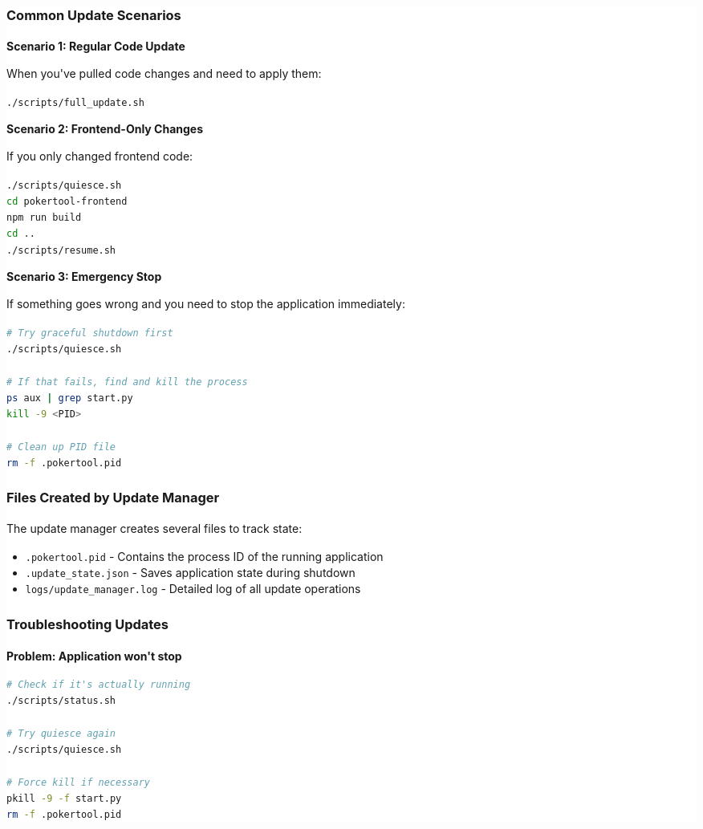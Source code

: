 ### Common Update Scenarios

**Scenario 1: Regular Code Update**

When you've pulled code changes and need to apply them:
```bash
./scripts/full_update.sh
```

**Scenario 2: Frontend-Only Changes**

If you only changed frontend code:
```bash
./scripts/quiesce.sh
cd pokertool-frontend
npm run build
cd ..
./scripts/resume.sh
```

**Scenario 3: Emergency Stop**

If something goes wrong and you need to stop the application immediately:
```bash
# Try graceful shutdown first
./scripts/quiesce.sh

# If that fails, find and kill the process
ps aux | grep start.py
kill -9 <PID>

# Clean up PID file
rm -f .pokertool.pid
```

### Files Created by Update Manager

The update manager creates several files to track state:

- `.pokertool.pid` - Contains the process ID of the running application
- `.update_state.json` - Saves application state during shutdown
- `logs/update_manager.log` - Detailed log of all update operations

### Troubleshooting Updates

**Problem: Application won't stop**
```bash
# Check if it's actually running
./scripts/status.sh

# Try quiesce again
./scripts/quiesce.sh

# Force kill if necessary
pkill -9 -f start.py
rm -f .pokertool.pid
```
